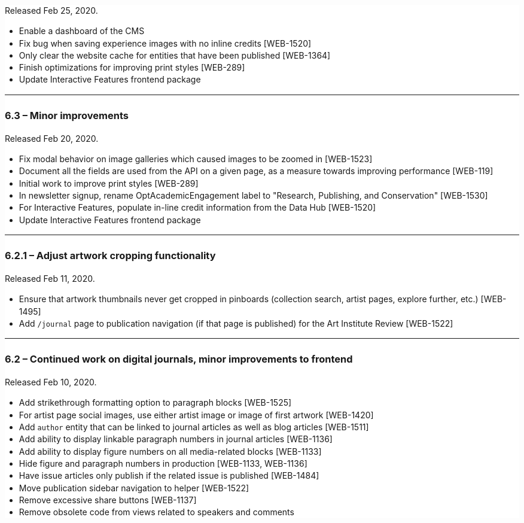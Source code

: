 Released Feb 25, 2020.

- Enable a dashboard of the CMS
- Fix bug when saving experience images with no inline credits [WEB-1520]
- Only clear the website cache for entities that have been published [WEB-1364]
- Finish optimizations for improving print styles [WEB-289]
- Update Interactive Features frontend package



---

### 6.3 – Minor improvements

Released Feb 20, 2020.

- Fix modal behavior on image galleries which caused images to be zoomed in [WEB-1523]
- Document all the fields are used from the API on a given page, as a measure towards improving performance [WEB-119]
- Initial work to improve print styles [WEB-289]
- In newsletter signup, rename OptAcademicEngagement label to "Research, Publishing, and Conservation" [WEB-1530]
- For Interactive Features, populate in-line credit information from the Data Hub [WEB-1520]
- Update Interactive Features frontend package



---

### 6.2.1 – Adjust artwork cropping functionality

Released Feb 11, 2020.

- Ensure that artwork thumbnails never get cropped in pinboards (collection search, artist pages, explore further, etc.) [WEB-1495]
- Add `/journal` page to publication navigation (if that page is published) for the Art Institute Review [WEB-1522]



---

### 6.2 – Continued work on digital journals, minor improvements to frontend

Released Feb 10, 2020.

- Add strikethrough formatting option to paragraph blocks [WEB-1525]
- For artist page social images, use either artist image or image of first artwork [WEB-1420]
- Add `author` entity that can be linked to journal articles as well as blog articles [WEB-1511]
- Add ability to display linkable paragraph numbers in journal articles [WEB-1136]
- Add ability to display figure numbers on all media-related blocks [WEB-1133]
- Hide figure and paragraph numbers in production [WEB-1133, WEB-1136]
- Have issue articles only publish if the related issue is published [WEB-1484]
- Move publication sidebar navigation to helper [WEB-1522]
- Remove excessive share buttons [WEB-1137]
- Remove obsolete code from views related to speakers and comments
